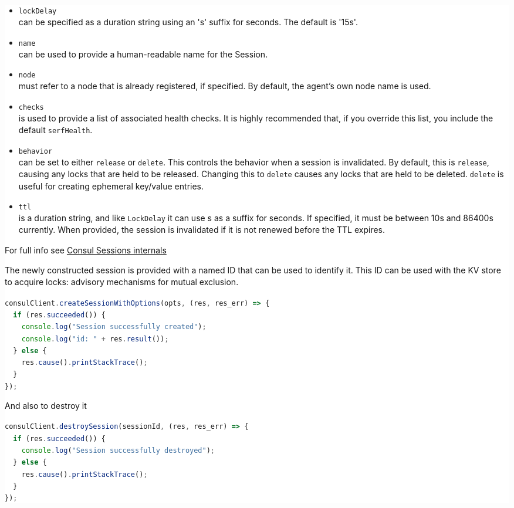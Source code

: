   - `lockDelay`  
    can be specified as a duration string using an 's' suffix for
    seconds. The default is '15s'.

  - `name`  
    can be used to provide a human-readable name for the Session.

  - `node`  
    must refer to a node that is already registered, if specified. By
    default, the agent’s own node name is used.

  - `checks`  
    is used to provide a list of associated health checks. It is highly
    recommended that, if you override this list, you include the default
    `serfHealth`.

  - `behavior`  
    can be set to either `release` or `delete`. This controls the
    behavior when a session is invalidated. By default, this is
    `release`, causing any locks that are held to be released. Changing
    this to `delete` causes any locks that are held to be deleted.
    `delete` is useful for creating ephemeral key/value entries.

  - `ttl`  
    is a duration string, and like `LockDelay` it can use s as a suffix
    for seconds. If specified, it must be between 10s and 86400s
    currently. When provided, the session is invalidated if it is not
    renewed before the TTL expires.

For full info see [Consul Sessions
internals](https://www.consul.io/docs/internals/sessions.html)

The newly constructed session is provided with a named ID that can be
used to identify it. This ID can be used with the KV store to acquire
locks: advisory mechanisms for mutual exclusion.

``` js
consulClient.createSessionWithOptions(opts, (res, res_err) => {
  if (res.succeeded()) {
    console.log("Session successfully created");
    console.log("id: " + res.result());
  } else {
    res.cause().printStackTrace();
  }
});
```

And also to destroy it

``` js
consulClient.destroySession(sessionId, (res, res_err) => {
  if (res.succeeded()) {
    console.log("Session successfully destroyed");
  } else {
    res.cause().printStackTrace();
  }
});
```
